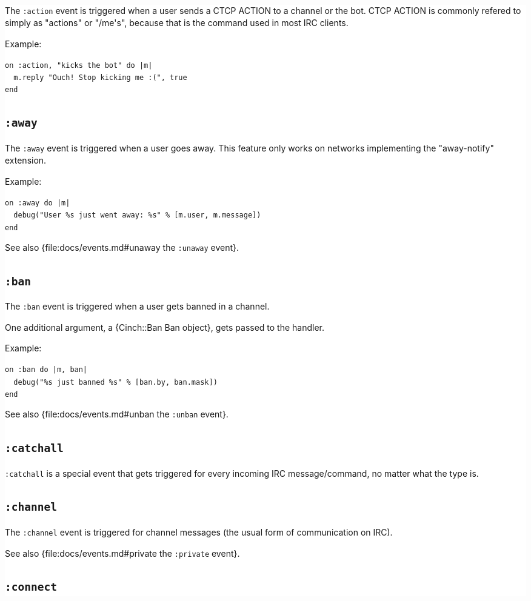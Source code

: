 The `:action` event is triggered when a user sends a CTCP ACTION to a
channel or the bot. CTCP ACTION is commonly refered to simply as
"actions" or "/me's", because that is the command used in most IRC
clients.

Example:

    on :action, "kicks the bot" do |m|
      m.reply "Ouch! Stop kicking me :(", true
    end


## `:away`

The `:away` event is triggered when a user goes away. This feature
only works on networks implementing the "away-notify" extension.

Example:

    on :away do |m|
      debug("User %s just went away: %s" % [m.user, m.message])
    end

See also {file:docs/events.md#unaway the `:unaway` event}.


## `:ban`

The `:ban` event is triggered when a user gets banned in a channel.

One additional argument, a {Cinch::Ban Ban object}, gets passed to
the handler.

Example:

    on :ban do |m, ban|
      debug("%s just banned %s" % [ban.by, ban.mask])
    end

See also {file:docs/events.md#unban the `:unban` event}.


## `:catchall`

`:catchall` is a special event that gets triggered for every incoming
IRC message/command, no matter what the type is.


## `:channel`

The `:channel` event is triggered for channel messages (the usual
form of communication on IRC).

See also {file:docs/events.md#private the `:private` event}.


## `:connect`
